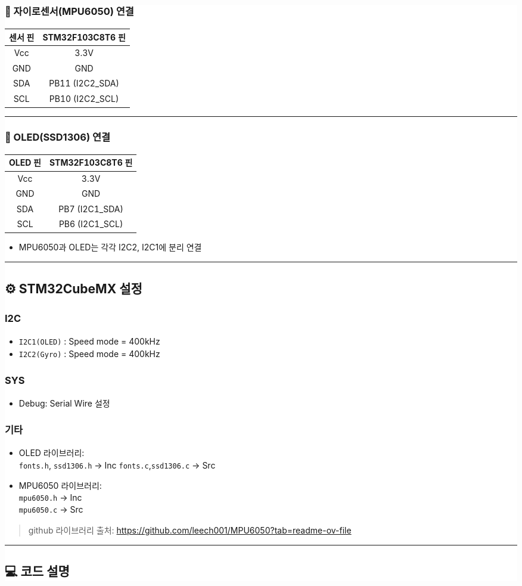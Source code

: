 ### 🔌 자이로센서(MPU6050) 연결

|센서 핀|STM32F103C8T6 핀|
|:---:|:---:|
|Vcc|3.3V|
|GND|GND|
|SDA|PB11 (I2C2_SDA)|
|SCL|PB10 (I2C2_SCL)|

---

### 🔌 OLED(SSD1306) 연결

|OLED 핀|STM32F103C8T6 핀|
|:---:|:---:|
|Vcc|3.3V|
|GND|GND|
|SDA|PB7 (I2C1_SDA)|
|SCL|PB6 (I2C1_SCL)|

- MPU6050과 OLED는 각각 I2C2, I2C1에 분리 연결

---

## ⚙️ STM32CubeMX 설정

### I2C
- `I2C1(OLED)` : Speed mode = 400kHz
- `I2C2(Gyro)` : Speed mode = 400kHz

### SYS
- Debug: Serial Wire 설정

### 기타
- OLED 라이브러리:  
 `fonts.h`, `ssd1306.h` -> Inc
 `fonts.c`,`ssd1306.c` -> Src

- MPU6050 라이브러리:   
`mpu6050.h` -> Inc  
`mpu6050.c` -> Src

> github 라이브러리 출처: https://github.com/leech001/MPU6050?tab=readme-ov-file
---

## 💻 코드 설명
